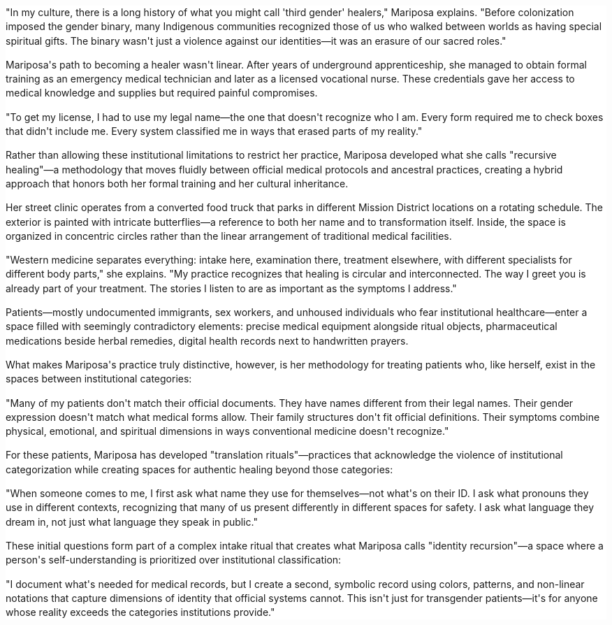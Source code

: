 "In my culture, there is a long history of what you might call 'third gender' healers," Mariposa explains. "Before colonization imposed the gender binary, many Indigenous communities recognized those of us who walked between worlds as having special spiritual gifts. The binary wasn't just a violence against our identities—it was an erasure of our sacred roles."

Mariposa's path to becoming a healer wasn't linear. After years of underground apprenticeship, she managed to obtain formal training as an emergency medical technician and later as a licensed vocational nurse. These credentials gave her access to medical knowledge and supplies but required painful compromises.

"To get my license, I had to use my legal name—the one that doesn't recognize who I am. Every form required me to check boxes that didn't include me. Every system classified me in ways that erased parts of my reality."

Rather than allowing these institutional limitations to restrict her practice, Mariposa developed what she calls "recursive healing"—a methodology that moves fluidly between official medical protocols and ancestral practices, creating a hybrid approach that honors both her formal training and her cultural inheritance.

Her street clinic operates from a converted food truck that parks in different Mission District locations on a rotating schedule. The exterior is painted with intricate butterflies—a reference to both her name and to transformation itself. Inside, the space is organized in concentric circles rather than the linear arrangement of traditional medical facilities.

"Western medicine separates everything: intake here, examination there, treatment elsewhere, with different specialists for different body parts," she explains. "My practice recognizes that healing is circular and interconnected. The way I greet you is already part of your treatment. The stories I listen to are as important as the symptoms I address."

Patients—mostly undocumented immigrants, sex workers, and unhoused individuals who fear institutional healthcare—enter a space filled with seemingly contradictory elements: precise medical equipment alongside ritual objects, pharmaceutical medications beside herbal remedies, digital health records next to handwritten prayers.

What makes Mariposa's practice truly distinctive, however, is her methodology for treating patients who, like herself, exist in the spaces between institutional categories:

"Many of my patients don't match their official documents. They have names different from their legal names. Their gender expression doesn't match what medical forms allow. Their family structures don't fit official definitions. Their symptoms combine physical, emotional, and spiritual dimensions in ways conventional medicine doesn't recognize."

For these patients, Mariposa has developed "translation rituals"—practices that acknowledge the violence of institutional categorization while creating spaces for authentic healing beyond those categories:

"When someone comes to me, I first ask what name they use for themselves—not what's on their ID. I ask what pronouns they use in different contexts, recognizing that many of us present differently in different spaces for safety. I ask what language they dream in, not just what language they speak in public."

These initial questions form part of a complex intake ritual that creates what Mariposa calls "identity recursion"—a space where a person's self-understanding is prioritized over institutional classification:

"I document what's needed for medical records, but I create a second, symbolic record using colors, patterns, and non-linear notations that capture dimensions of identity that official systems cannot. This isn't just for transgender patients—it's for anyone whose reality exceeds the categories institutions provide."
